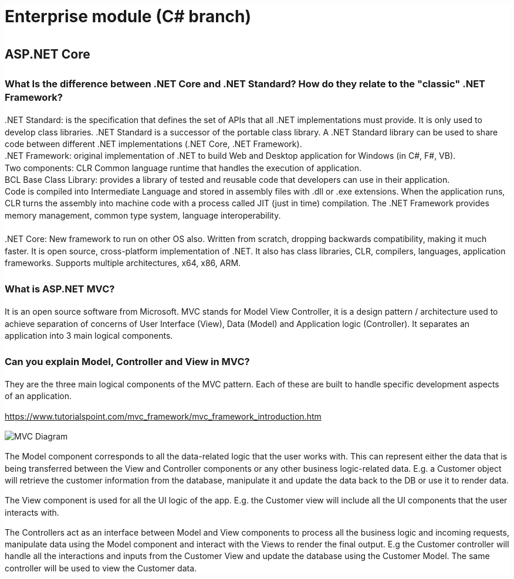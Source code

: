 # Enterprise module (C# branch)

## ASP.NET Core

### What Is the difference between .NET Core and .NET Standard? How do they relate to the "classic" .NET Framework?

.NET Standard: is the specification that defines the set of APIs that all .NET implementations must provide. It is only used to develop class libraries. .NET Standard is a successor of the portable class library. A .NET Standard library can be used to share code between different .NET implementations (.NET Core, .NET Framework).
<br>
.NET Framework: original implementation of .NET to build Web and Desktop application for Windows (in C#, F#, VB). <br>
Two components: CLR Common language runtime that handles the execution of application. <br>
BCL Base Class Library: provides a library of tested and reusable code that developers can use in their application.<br>
Code is compiled into Intermediate Language and stored in assembly files with .dll or .exe extensions. When the application runs, CLR turns the assembly into machine code with a process called JIT (just in time) compilation. The .NET Framework provides memory management, common type system, language interoperability.<br>
<br>
.NET Core: New framework to run on other OS also. Written from scratch, dropping backwards compatibility, making it much faster. It is open source, cross-platform implementation of .NET. It also has class libraries, CLR, compilers, languages, application frameworks. Supports multiple architectures, x64, x86, ARM.<br>

### What is ASP.NET MVC?

It is an open source software from Microsoft. MVC stands for Model View Controller, it is a design pattern / architecture used to achieve separation of concerns of User Interface (View), Data (Model) and Application logic (Controller). It separates an application into 3 main logical components.

### Can you explain Model, Controller and View in MVC?

They are the three main logical components of the MVC pattern. Each of these are built to handle specific development aspects of an application.

https://www.tutorialspoint.com/mvc_framework/mvc_framework_introduction.htm

![MVC Diagram](https://developer.mozilla.org/en-US/docs/Glossary/MVC/model-view-controller-light-blue.png)

The Model component corresponds to all the data-related logic that the user works with. This can represent either the data that is being transferred between the View and Controller components or any other business logic-related data. E.g. a Customer object will retrieve the customer information from the database, manipulate it and update the data back to the DB or use it to render data.

The View component is used for all the UI logic of the app. E.g. the Customer view will include all the UI components that the user interacts with.

The Controllers act as an interface between Model and View components to process all the business logic and incoming requests, manipulate data using the Model component and interact with the Views to render the final output. E.g the Customer controller will handle all the interactions and inputs from the Customer View and update the database using the Customer Model. The same controller will be used to view the Customer data.
